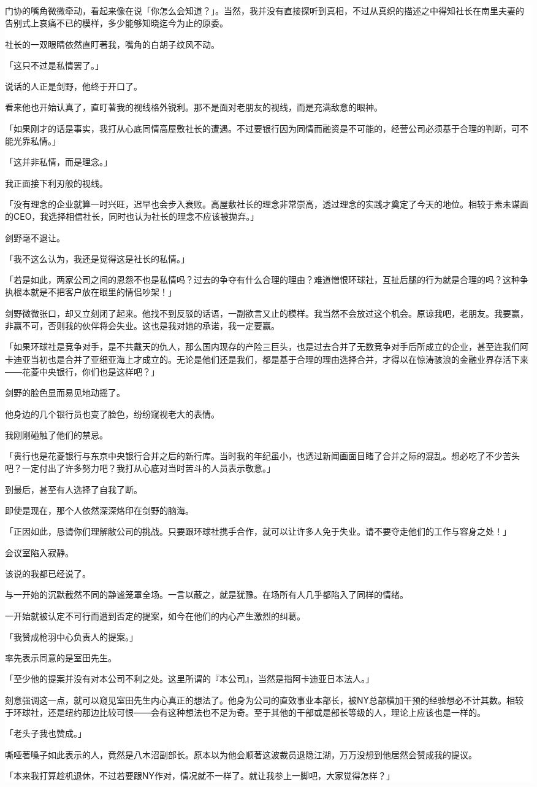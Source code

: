 门协的嘴角微微牵动，看起来像在说「你怎么会知道？」。当然，我并没有直接探听到真相，不过从真织的描述之中得知社长在南里夫妻的告别式上哀痛不已的模样，多少能够知晓迄今为止的原委。

社长的一双眼睛依然直盯著我，嘴角的白胡子纹风不动。

「这只不过是私情罢了。」

说话的人正是剑野，他终于开口了。

看来他也开始认真了，直盯著我的视线格外锐利。那不是面对老朋友的视线，而是充满敌意的眼神。

「如果刚才的话是事实，我打从心底同情高屋敷社长的遭遇。不过要银行因为同情而融资是不可能的，经营公司必须基于合理的判断，可不能光靠私情。」

「这并非私情，而是理念。」

我正面接下利刃般的视线。

「没有理念的企业就算一时兴旺，迟早也会步入衰败。高屋敷社长的理念非常崇高，透过理念的实践才奠定了今天的地位。相较于素未谋面的CEO，我选择相信社长，同时也认为社长的理念不应该被拋弃。」

剑野毫不退让。

「我不这么认为，我还是觉得这是社长的私情。」

「若是如此，两家公司之间的恩怨不也是私情吗？过去的争夺有什么合理的理由？难道憎恨环球社，互扯后腿的行为就是合理的吗？这种争执根本就是不把客户放在眼里的情侣吵架！」

剑野微微张口，却又立刻闭了起来。他找不到反驳的话语，一副欲言又止的模样。我当然不会放过这个机会。原谅我吧，老朋友。我要赢，非赢不可，否则我的伙伴将会失业。这也是我对她的承诺，我一定要赢。

「如果环球社是竞争对手，是不共戴天的仇人，那么国内现存的产险三巨头，也是过去合并了无数竞争对手后所成立的企业，甚至连我们阿卡迪亚当初也是合并了亚细亚海上才成立的。无论是他们还是我们，都是基于合理的理由选择合并，才得以在惊涛骇浪的金融业界存活下来——花菱中央银行，你们也是这样吧？」

剑野的脸色显而易见地动摇了。

他身边的几个银行员也变了脸色，纷纷窥视老大的表情。

我刚刚碰触了他们的禁忌。

「贵行也是花菱银行与东京中央银行合并之后的新行库。当时我的年纪虽小，也透过新闻画面目睹了合并之际的混乱。想必吃了不少苦头吧？一定付出了许多努力吧？我打从心底对当时苦斗的人员表示敬意。」

到最后，甚至有人选择了自我了断。

即使是现在，那个人依然深深烙印在剑野的脑海。

「正因如此，恳请你们理解敝公司的挑战。只要跟环球社携手合作，就可以让许多人免于失业。请不要夺走他们的工作与容身之处！」

会议室陷入寂静。

该说的我都已经说了。

与一开始的沉默截然不同的静谧笼罩全场。一言以蔽之，就是犹豫。在场所有人几乎都陷入了同样的情绪。

一开始就被认定不可行而遭到否定的提案，如今在他们的内心产生激烈的纠葛。

「我赞成枪羽中心负责人的提案。」

率先表示同意的是室田先生。

「至少他的提案并没有对本公司不利之处。这里所谓的『本公司』，当然是指阿卡迪亚日本法人。」

刻意强调这一点，就可以窥见室田先生内心真正的想法了。他身为公司的直效事业本部长，被NY总部横加干预的经验想必不计其数。相较于环球社，还是纽约那边比较可恨——会有这种想法也不足为奇。至于其他的干部或是部长等级的人，理论上应该也是一样的。

「老头子我也赞成。」

嘶哑著嗓子如此表示的人，竟然是八木沼副部长。原本以为他会顺著这波裁员退隐江湖，万万没想到他居然会赞成我的提议。

「本来我打算趁机退休，不过若要跟NY作对，情况就不一样了。就让我参上一脚吧，大家觉得怎样？」
